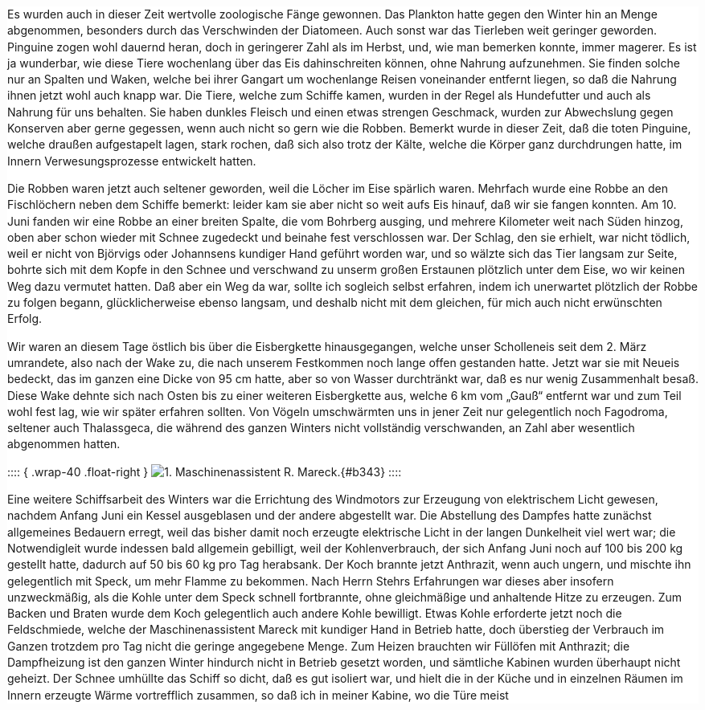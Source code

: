 Es wurden auch in dieser Zeit wertvolle zoologische Fänge gewonnen. Das Plankton
hatte gegen den Winter hin an Menge abgenommen, besonders durch das Verschwinden
der Diatomeen. Auch sonst war das Tierleben weit geringer geworden. Pinguine
zogen wohl dauernd heran, doch in geringerer Zahl als im Herbst, und, wie man
bemerken konnte, immer magerer. Es ist ja wunderbar, wie diese Tiere wochenlang
über das Eis dahinschreiten können, ohne Nahrung aufzunehmen. Sie finden solche
nur an Spalten und Waken, welche bei ihrer Gangart um wochenlange Reisen
voneinander entfernt liegen, so daß die Nahrung ihnen jetzt wohl auch knapp war.
Die Tiere, welche zum Schiffe kamen, wurden in der Regel als Hundefutter und
auch als Nahrung für uns behalten. Sie haben dunkles Fleisch und einen etwas
strengen Geschmack, wurden zur Abwechslung gegen Konserven aber gerne gegessen,
wenn auch nicht so gern wie die Robben. Bemerkt wurde in dieser Zeit, daß die
toten Pinguine, welche draußen aufgestapelt lagen, stark rochen, daß sich also
trotz der Kälte, welche die Körper ganz durchdrungen hatte, im Innern
Verwesungsprozesse entwickelt hatten.

Die Robben waren jetzt auch seltener geworden, weil die Löcher im Eise spärlich
waren. Mehrfach wurde eine Robbe an den Fischlöchern neben dem Schiffe bemerkt:
leider kam sie aber nicht so weit aufs Eis hinauf, daß wir sie fangen konnten.
Am 10. Juni fanden wir eine Robbe an einer breiten Spalte, die vom Bohrberg
ausging, und mehrere Kilometer weit nach Süden hinzog, oben aber schon wieder
mit Schnee zugedeckt und beinahe fest verschlossen war. Der Schlag, den sie
erhielt, war nicht tödlich, weil er nicht von Björvigs oder Johannsens kundiger
Hand geführt worden war, und so wälzte sich das Tier langsam zur Seite, bohrte
sich mit dem Kopfe in den Schnee und verschwand zu unserm großen Erstaunen
plötzlich unter dem Eise, wo wir keinen Weg dazu vermutet hatten. Daß aber ein
Weg da war, sollte ich sogleich selbst erfahren, indem ich unerwartet plötzlich
der Robbe zu folgen begann, glücklicherweise ebenso langsam, und deshalb nicht
mit dem gleichen, für mich auch nicht erwünschten Erfolg.

Wir waren an diesem Tage östlich bis über die Eisbergkette hinausgegangen,
welche unser Scholleneis seit dem 2. März umrandete, also nach der Wake zu, die
nach unserem Festkommen noch lange offen gestanden hatte. Jetzt war sie mit
Neueis bedeckt, das im ganzen eine Dicke von 95 cm hatte, aber so von Wasser
durchtränkt war, daß es nur wenig Zusammenhalt besaß. Diese Wake dehnte sich
nach Osten bis zu einer weiteren Eisbergkette aus, welche 6 km vom „Gauß“
entfernt war und zum Teil wohl fest lag, wie wir später erfahren sollten. Von
Vögeln umschwärmten uns in jener Zeit nur gelegentlich noch Fagodroma, seltener
auch Thalassgeca, die während des ganzen Winters nicht vollständig verschwanden,
an Zahl aber wesentlich abgenommen hatten.

:::: { .wrap-40 .float-right  }
![1. Maschinenassistent R. Mareck.](Zum_Kontinent_des_eisigen_Suedens_343.jpg "1. Maschinenassistent R. Mareck."){#b343}
::::

Eine weitere Schiffsarbeit des Winters war die Errichtung des Windmotors zur
Erzeugung von elektrischem Licht gewesen, nachdem Anfang Juni ein Kessel
ausgeblasen und der andere abgestellt war. Die Abstellung des Dampfes hatte
zunächst allgemeines Bedauern erregt, weil das bisher damit noch erzeugte
elektrische Licht in der langen Dunkelheit viel wert war; die Notwendigleit
wurde indessen bald allgemein gebilligt, weil der Kohlenverbrauch, der sich
Anfang Juni noch auf 100 bis 200 kg gestellt hatte, dadurch auf 50 bis 60 kg pro
Tag herabsank. Der Koch brannte jetzt Anthrazit, wenn auch ungern, und mischte
ihn gelegentlich mit Speck, um mehr Flamme zu bekommen. Nach Herrn Stehrs
Erfahrungen war dieses aber insofern unzweckmäßig, als die Kohle unter dem Speck
schnell fortbrannte, ohne gleichmäßige und anhaltende Hitze zu erzeugen. Zum
Backen und Braten wurde dem Koch gelegentlich auch andere Kohle bewilligt. Etwas
Kohle erforderte jetzt noch die Feldschmiede, welche der Maschinenassistent
Mareck mit kundiger Hand in Betrieb hatte, doch überstieg der Verbrauch im
Ganzen trotzdem pro Tag nicht die geringe angegebene Menge. Zum Heizen brauchten
wir Füllöfen mit Anthrazit; die Dampfheizung ist den ganzen Winter hindurch
nicht in Betrieb gesetzt worden, und sämtliche Kabinen wurden überhaupt nicht
geheizt. Der Schnee umhüllte das Schiff so dicht, daß es gut isoliert war, und
hielt die in der Küche und in einzelnen Räumen im Innern erzeugte Wärme
vortrefflich zusammen, so daß ich in meiner Kabine, wo die Türe meist